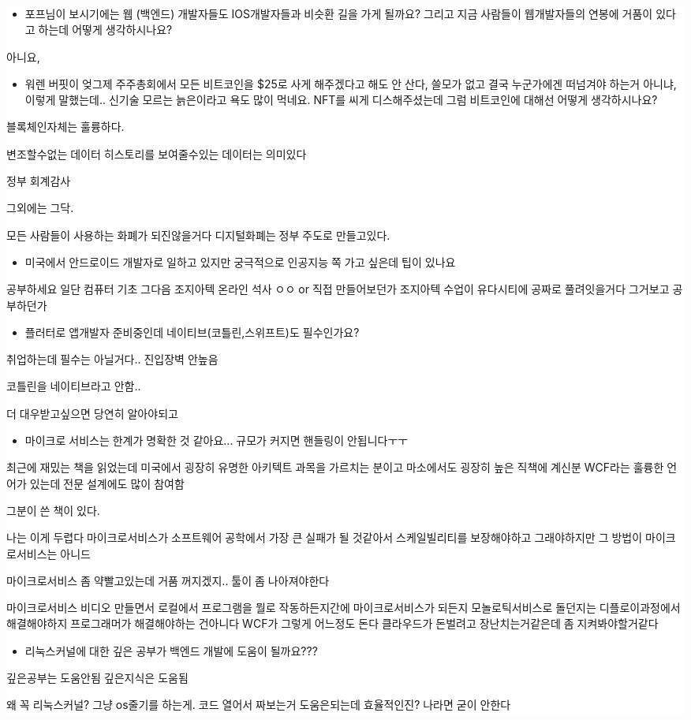 
- ​포프님이 보시기에는 웹 (백엔드) 개발자들도 IOS개발자들과 비슷환 길을 가게 될까요? 그리고 지금 사람들이 웹개발자들의 연봉에 거품이 있다고 하는데 어떻게 생각하시나요?

아니요, 


- ​워렌 버핏이 엊그제 주주총회에서 모든 비트코인을 $25로 사게 해주겠다고 해도 안 산다, 쓸모가 없고 결국 누군가에겐 떠넘겨야 하는거 아니냐, 이렇게 말했는데.. 신기술 모르는 늙은이라고 욕도 많이 먹네요. NFT를 씨게 디스해주셨는데 그럼 비트코인에 대해선 어떻게 생각하시나요?

블록체인자체는 훌륭하다.

변조할수없는 데이터 히스토리를 보여줄수있는 데이터는 의미있다

정부
회계감사

그외에는 그닥.


모든 사람들이 사용하는 화폐가 되진않을거다 디지털화폐는 정부 주도로 만들고있다.

- 미국에서 안드로이드 개발자로 일하고 있지만 궁극적으로 인공지능 쪽 가고 싶은데 팁이 있나요

공부하세요
일단 컴퓨터 기초
그다음 조지아텍 온라인 석사 ㅇㅇ or 직접 만들어보던가
조지아텍 수업이 유다시티에 공짜로 풀려잇을거다 그거보고 공부하던가


- 플러터로 앱개발자 준비중인데 네이티브(코틀린,스위프트)도 필수인가요?

취업하는데 필수는 아닐거다..
진입장벽 안높음

코틀린을 네이티브라고 안함..

더 대우받고싶으면 당연히 알아야되고 


- ​마이크로 서비스는 한계가 명확한 것 같아요... 규모가 커지면 핸들링이 안됩니다ㅜㅜ

최근에 재밌는 책을 읽었는데
미국에서 굉장히 유명한 아키텍트 과목을 가르치는 분이고 마소에서도 굉장히 높은 직책에 계신분 WCF라는 훌륭한 언어가 있는데 전문 설계에도 많이 참여함

그분이 쓴 책이 있다.

나는 이게 두렵다 마이크로서비스가 소프트웨어 공학에서 가장 큰 실패가 될 것같아서
스케일빌리티를 보장해야하고 그래야하지만 그 방법이 마이크로서비스는 아니드

마이크로서비스 좀 약빨고있는데 거품 꺼지겠지.. 
툴이 좀 나아져야한다

마이크로서비스 비디오 만들면서 로컬에서 프로그램을 뭘로 작동하든지간에
마이크로서비스가 되든지 모놀로틱서비스로 돌던지는 디플로이과정에서 해결해야하지 프로그래머가 해결해야하는 건아니다 WCF가 그렇게 어느정도 돈다
클라우드가 돈벌려고 장난치는거같은데 좀 지켜봐야할거같다

- 리눅스커널에 대한 깊은 공부가 백엔드 개발에 도움이 될까요???

깊은공부는 도움안됨 깊은지식은 도움됨

왜 꼭 리눅스커널?  그냥 os줄기를 하는게.
코드 열어서 짜보는거 도움은되는데 효율적인진?
나라면 굳이 안한다
